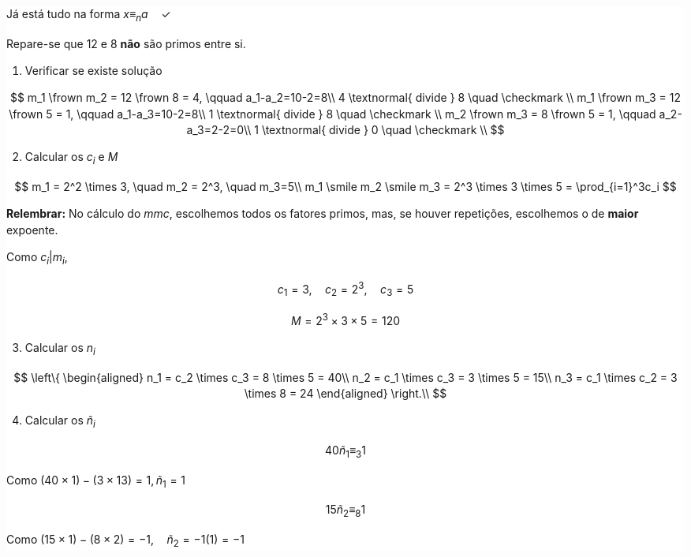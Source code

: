 Já está tudo na forma $x \equiv_n a \quad \checkmark$

Repare-se que $12$ e $8$ **não** são primos entre si.

1. Verificar se existe solução

$$
m_1 \frown m_2 = 12 \frown 8 = 4, \qquad a_1-a_2=10-2=8\\
4 \textnormal{ divide } 8 \quad \checkmark \\
m_1 \frown m_3 = 12 \frown 5 = 1, \qquad a_1-a_3=10-2=8\\
1 \textnormal{ divide } 8 \quad \checkmark \\
m_2 \frown m_3 = 8 \frown 5 = 1, \qquad a_2-a_3=2-2=0\\
1 \textnormal{ divide } 0 \quad \checkmark \\
$$

2. Calcular os $c_i$ e $M$

$$
m_1 = 2^2 \times 3, \quad m_2 = 2^3, \quad m_3=5\\
m_1 \smile m_2 \smile m_3 = 2^3 \times 3 \times 5 = \prod_{i=1}^3c_i
$$

**Relembrar:** No cálculo do $mmc$, escolhemos todos os fatores primos, mas, se houver repetições, escolhemos o de **maior** expoente.

Como $c_i|m_i$,

$$
c_1 = 3, \quad c_2 = 2^3, \quad c_3 = 5
$$

$$
M = 2^3 \times 3 \times 5 = 120
$$

3. Calcular os $n_i$

$$
\left\{ \begin{aligned}
  n_1 = c_2 \times c_3 = 8 \times 5 = 40\\
  n_2 = c_1 \times c_3 = 3 \times 5 = 15\\
  n_3 = c_1 \times c_2 = 3 \times 8 = 24
\end{aligned} \right.\\
$$

4. Calcular os $ñ_i$

$$
40ñ_1 \equiv_3 1
$$

Como $(40\times1) - (3 \times 13) = 1, ñ_1 = 1$

$$
15ñ_2 \equiv_8 1
$$

Como $(15\times1) - (8 \times 2) = -1,\quad ñ_2 = -1(1) = -1$
